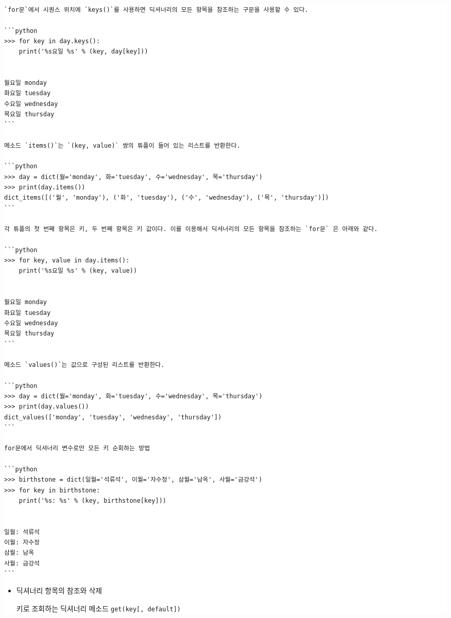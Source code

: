     `for문`에서 시퀀스 위치에 `keys()`를 사용하면 딕셔너리의 모든 항목을 참조하는 구문을 사용할 수 있다.

    ```python
    >>> for key in day.keys():
    	print('%s요일 %s' % (key, day[key]))


    월요일 monday
    화요일 tuesday
    수요일 wednesday
    목요일 thursday
    ```

    메소드 `items()`는 `(key, value)` 쌍의 튜플이 들어 있는 리스트를 반환한다.

    ```python
    >>> day = dict(월='monday', 화='tuesday', 수='wednesday', 목='thursday')
    >>> print(day.items())
    dict_items([('월', 'monday'), ('화', 'tuesday'), ('수', 'wednesday'), ('목', 'thursday')])
    ```

    각 튜플의 첫 번째 항목은 키, 두 번째 항목은 키 값이다. 이를 이용해서 딕셔너리의 모든 항목을 참조하는 `for문` 은 아래와 같다.

    ```python
    >>> for key, value in day.items():
    	print('%s요일 %s' % (key, value))


    월요일 monday
    화요일 tuesday
    수요일 wednesday
    목요일 thursday
    ```

    메소드 `values()`는 값으로 구성된 리스트를 반환한다.

    ```python
    >>> day = dict(월='monday', 화='tuesday', 수='wednesday', 목='thursday')
    >>> print(day.values())
    dict_values(['monday', 'tuesday', 'wednesday', 'thursday'])
    ```

    for문에서 딕셔너리 변수로만 모든 키 순회하는 방법

    ```python
    >>> birthstone = dict(일월='석류석', 이월='자수정', 삼월='남옥', 사월='금강석')
    >>> for key in birthstone:
    	print('%s: %s' % (key, birthstone[key]))


    일월: 석류석
    이월: 자수정
    삼월: 남옥
    사월: 금강석
    ```

-   딕셔너리 항목의 참조와 삭제

    키로 조회하는 딕셔너리 메소드 `get(key[, default])`
